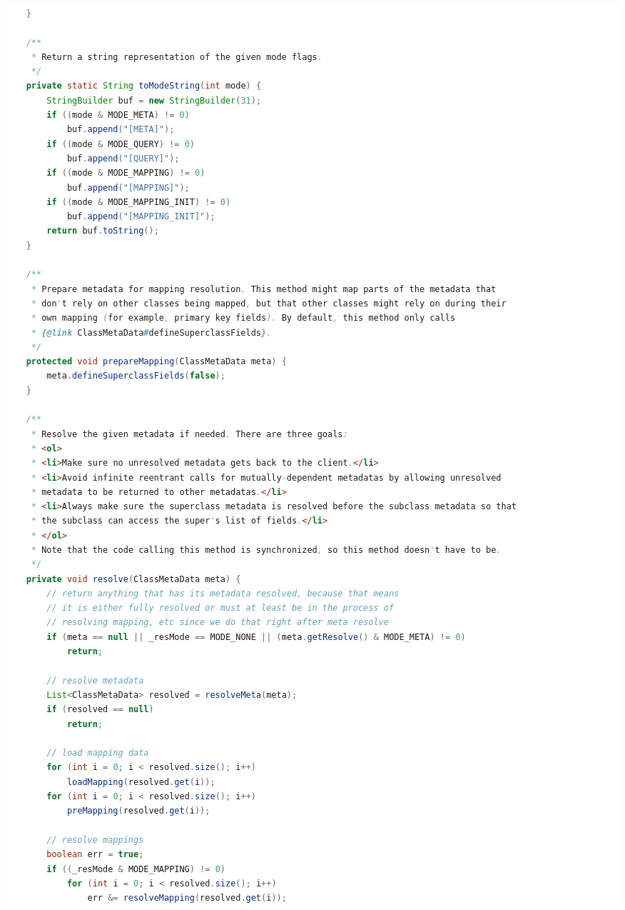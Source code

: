 ```java
    }

    /**
     * Return a string representation of the given mode flags.
     */
    private static String toModeString(int mode) {
        StringBuilder buf = new StringBuilder(31);
        if ((mode & MODE_META) != 0)
            buf.append("[META]");
        if ((mode & MODE_QUERY) != 0)
            buf.append("[QUERY]");
        if ((mode & MODE_MAPPING) != 0)
            buf.append("[MAPPING]");
        if ((mode & MODE_MAPPING_INIT) != 0)
            buf.append("[MAPPING_INIT]");
        return buf.toString();
    }

    /**
     * Prepare metadata for mapping resolution. This method might map parts of the metadata that
     * don't rely on other classes being mapped, but that other classes might rely on during their
     * own mapping (for example, primary key fields). By default, this method only calls
     * {@link ClassMetaData#defineSuperclassFields}.
     */
    protected void prepareMapping(ClassMetaData meta) {
        meta.defineSuperclassFields(false);
    }

    /**
     * Resolve the given metadata if needed. There are three goals:
     * <ol>
     * <li>Make sure no unresolved metadata gets back to the client.</li>
     * <li>Avoid infinite reentrant calls for mutually-dependent metadatas by allowing unresolved
     * metadata to be returned to other metadatas.</li>
     * <li>Always make sure the superclass metadata is resolved before the subclass metadata so that
     * the subclass can access the super's list of fields.</li>
     * </ol>
     * Note that the code calling this method is synchronized, so this method doesn't have to be.
     */
    private void resolve(ClassMetaData meta) {
        // return anything that has its metadata resolved, because that means
        // it is either fully resolved or must at least be in the process of
        // resolving mapping, etc since we do that right after meta resolve
        if (meta == null || _resMode == MODE_NONE || (meta.getResolve() & MODE_META) != 0)
            return;

        // resolve metadata
        List<ClassMetaData> resolved = resolveMeta(meta);
        if (resolved == null)
            return;

        // load mapping data
        for (int i = 0; i < resolved.size(); i++)
            loadMapping(resolved.get(i));
        for (int i = 0; i < resolved.size(); i++)
            preMapping(resolved.get(i));

        // resolve mappings
        boolean err = true;
        if ((_resMode & MODE_MAPPING) != 0)
            for (int i = 0; i < resolved.size(); i++)
                err &= resolveMapping(resolved.get(i));
```
